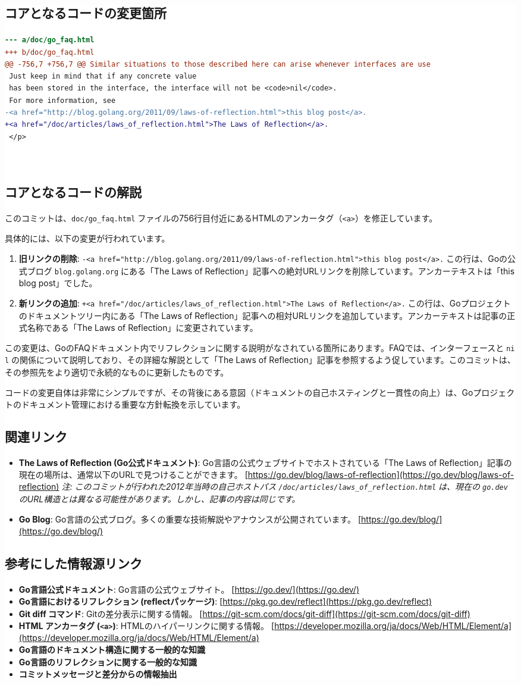 ## コアとなるコードの変更箇所

```diff
--- a/doc/go_faq.html
+++ b/doc/go_faq.html
@@ -756,7 +756,7 @@ Similar situations to those described here can arise whenever interfaces are use
 Just keep in mind that if any concrete value
 has been stored in the interface, the interface will not be <code>nil</code>.
 For more information, see
-<a href="http://blog.golang.org/2011/09/laws-of-reflection.html">this blog post</a>.
+<a href="/doc/articles/laws_of_reflection.html">The Laws of Reflection</a>.
 </p>
 
 
```

## コアとなるコードの解説

このコミットは、`doc/go_faq.html` ファイルの756行目付近にあるHTMLのアンカータグ（`<a>`）を修正しています。

具体的には、以下の変更が行われています。

1.  **旧リンクの削除**:
    `-<a href="http://blog.golang.org/2011/09/laws-of-reflection.html">this blog post</a>.`
    この行は、Goの公式ブログ `blog.golang.org` にある「The Laws of Reflection」記事への絶対URLリンクを削除しています。アンカーテキストは「this blog post」でした。

2.  **新リンクの追加**:
    `+<a href="/doc/articles/laws_of_reflection.html">The Laws of Reflection</a>.`
    この行は、Goプロジェクトのドキュメントツリー内にある「The Laws of Reflection」記事への相対URLリンクを追加しています。アンカーテキストは記事の正式名称である「The Laws of Reflection」に変更されています。

この変更は、GoのFAQドキュメント内でリフレクションに関する説明がなされている箇所にあります。FAQでは、インターフェースと `nil` の関係について説明しており、その詳細な解説として「The Laws of Reflection」記事を参照するよう促しています。このコミットは、その参照先をより適切で永続的なものに更新したものです。

コードの変更自体は非常にシンプルですが、その背後にある意図（ドキュメントの自己ホスティングと一貫性の向上）は、Goプロジェクトのドキュメント管理における重要な方針転換を示しています。

## 関連リンク

*   **The Laws of Reflection (Go公式ドキュメント)**:
    Go言語の公式ウェブサイトでホストされている「The Laws of Reflection」記事の現在の場所は、通常以下のURLで見つけることができます。
    [https://go.dev/blog/laws-of-reflection](https://go.dev/blog/laws-of-reflection)
    *注: このコミットが行われた2012年当時の自己ホストパス `/doc/articles/laws_of_reflection.html` は、現在の `go.dev` のURL構造とは異なる可能性があります。しかし、記事の内容は同じです。*

*   **Go Blog**:
    Go言語の公式ブログ。多くの重要な技術解説やアナウンスが公開されています。
    [https://go.dev/blog/](https://go.dev/blog/)

## 参考にした情報源リンク

*   **Go言語公式ドキュメント**: Go言語の公式ウェブサイト。
    [https://go.dev/](https://go.dev/)
*   **Go言語におけるリフレクション (reflectパッケージ)**:
    [https://pkg.go.dev/reflect](https://pkg.go.dev/reflect)
*   **Git diff コマンド**: Gitの差分表示に関する情報。
    [https://git-scm.com/docs/git-diff](https://git-scm.com/docs/git-diff)
*   **HTML アンカータグ (`<a>`)**: HTMLのハイパーリンクに関する情報。
    [https://developer.mozilla.org/ja/docs/Web/HTML/Element/a](https://developer.mozilla.org/ja/docs/Web/HTML/Element/a)
*   **Go言語のドキュメント構造に関する一般的な知識**
*   **Go言語のリフレクションに関する一般的な知識**
*   **コミットメッセージと差分からの情報抽出**

